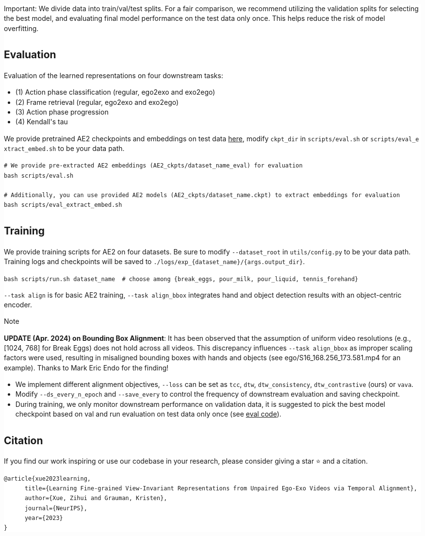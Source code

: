 Important: We divide data into train/val/test splits. 
For a fair comparison, we recommend utilizing the validation splits for selecting the best model, and evaluating final model performance on the test data only once. This helps reduce the risk of model overfitting.

## Evaluation
Evaluation of the learned representations on four downstream tasks:
+ (1) Action phase classification (regular, ego2exo and exo2ego)
+ (2) Frame retrieval (regular, ego2exo and exo2ego)
+ (3) Action phase progression
+ (4) Kendall's tau

We provide pretrained AE2 checkpoints and embeddings on test data [here](https://drive.google.com/drive/folders/1mhbro5wjlNYURs7sv2DXpSl5lBkaRsFr?usp=sharing), modify `ckpt_dir` in `scripts/eval.sh` or `scripts/eval_extract_embed.sh` to be your data path.
```shell
# We provide pre-extracted AE2 embeddings (AE2_ckpts/dataset_name_eval) for evaluation
bash scripts/eval.sh

# Additionally, you can use provided AE2 models (AE2_ckpts/dataset_name.ckpt) to extract embeddings for evaluation
bash scripts/eval_extract_embed.sh
```

## Training
We provide training scripts for AE2 on four datasets. Be sure to modify `--dataset_root` in `utils/config.py` to be your data path.
Training logs and checkpoints will be saved to `./logs/exp_{dataset_name}/{args.output_dir}`.

```shell
bash scripts/run.sh dataset_name  # choose among {break_eggs, pour_milk, pour_liquid, tennis_forehand}
```

`--task align` is for basic AE2 training, `--task align_bbox` integrates hand and object detection results with an object-centric encoder.
 
> [!NOTE]
> **UPDATE (Apr. 2024) on Bounding Box Alignment**: It has been observed that the assumption of uniform video resolutions (e.g., [1024, 768] for Break Eggs) does not hold across all videos. 
This discrepancy influences `--task align_bbox` as improper scaling factors were used, resulting in misaligned bounding boxes with hands and objects (see ego/S16_168.256_173.581.mp4 for an example). 
Thanks to Mark Eric Endo for the finding! 
+ We implement different alignment objectives, `--loss` can be set as `tcc`, `dtw`, `dtw_consistency`, `dtw_contrastive` (ours) or `vava`.  
+ Modify `--ds_every_n_epoch` and `--save_every` to control the frequency of downstream evaluation and saving checkpoint.
+ During training, we only monitor downstream performance on validation data, it is suggested to pick the best model checkpoint based on val 
and run evaluation on test data only once (see [eval code](#evaluation)).

## Citation
If you find our work inspiring or use our codebase in your research, please consider giving a star ⭐ and a citation.
```
@article{xue2023learning,
      title={Learning Fine-grained View-Invariant Representations from Unpaired Ego-Exo Videos via Temporal Alignment},
      author={Xue, Zihui and Grauman, Kristen},
      journal={NeurIPS},
      year={2023}
}
```
